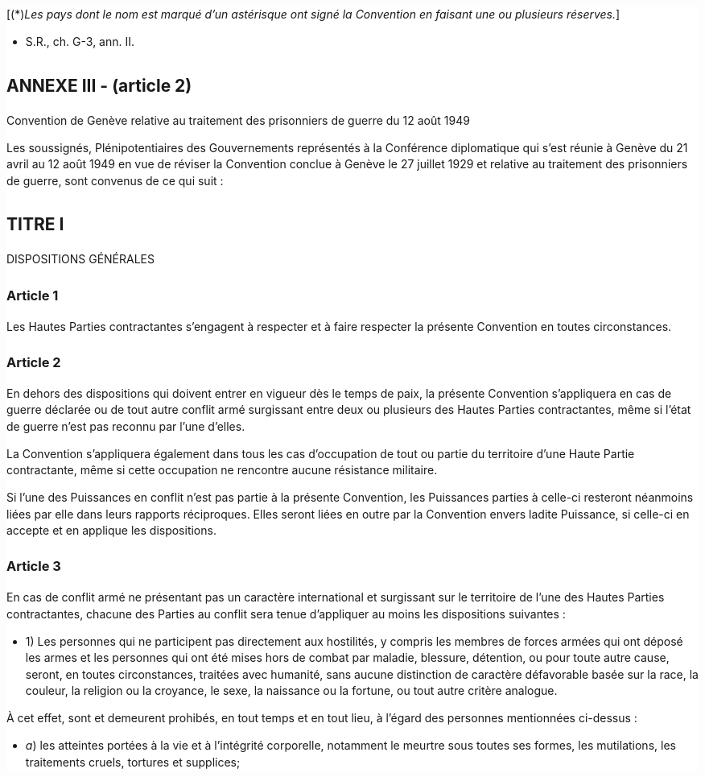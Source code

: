 [(*)_Les pays dont le nom est marqué d’un astérisque ont signé la Convention en faisant une ou plusieurs réserves._]

  * S.R., ch. G-3, ann. II.

## ANNEXE III - (article 2)

Convention de Genève relative au traitement des prisonniers de guerre du 12 août 1949

Les soussignés, Plénipotentiaires des Gouvernements représentés à la Conférence diplomatique qui s’est réunie à Genève du 21 avril au 12 août 1949 en vue de réviser la Convention conclue à Genève le 27 juillet 1929 et relative au traitement des prisonniers de guerre, sont convenus de ce qui suit :

## TITRE I  
DISPOSITIONS GÉNÉRALES

### Article 1

Les Hautes Parties contractantes s’engagent à respecter et à faire respecter la présente Convention en toutes circonstances.

### Article 2

En dehors des dispositions qui doivent entrer en vigueur dès le temps de paix, la présente Convention s’appliquera en cas de guerre déclarée ou de tout autre conflit armé surgissant entre deux ou plusieurs des Hautes Parties contractantes, même si l’état de guerre n’est pas reconnu par l’une d’elles.

La Convention s’appliquera également dans tous les cas d’occupation de tout ou partie du territoire d’une Haute Partie contractante, même si cette occupation ne rencontre aucune résistance militaire.

Si l’une des Puissances en conflit n’est pas partie à la présente Convention, les Puissances parties à celle-ci resteront néanmoins liées par elle dans leurs rapports réciproques. Elles seront liées en outre par la Convention envers ladite Puissance, si celle-ci en accepte et en applique les dispositions.

### Article 3

En cas de conflit armé ne présentant pas un caractère international et surgissant sur le territoire de l’une des Hautes Parties contractantes, chacune des Parties au conflit sera tenue d’appliquer au moins les dispositions suivantes :

  * 1) Les personnes qui ne participent pas directement aux hostilités, y compris les membres de forces armées qui ont déposé les armes et les personnes qui ont été mises hors de combat par maladie, blessure, détention, ou pour toute autre cause, seront, en toutes circonstances, traitées avec humanité, sans aucune distinction de caractère défavorable basée sur la race, la couleur, la religion ou la croyance, le sexe, la naissance ou la fortune, ou tout autre critère analogue.

À cet effet, sont et demeurent prohibés, en tout temps et en tout lieu, à l’égard des personnes mentionnées ci-dessus :

  * _a_) les atteintes portées à la vie et à l’intégrité corporelle, notamment le meurtre sous toutes ses formes, les mutilations, les traitements cruels, tortures et supplices;
